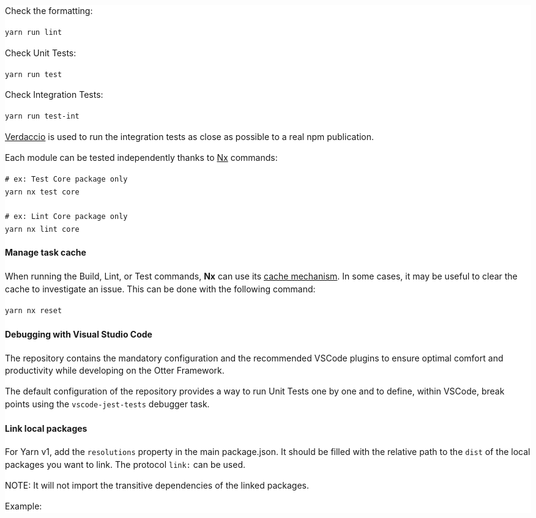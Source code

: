 Check the formatting:

```shell
yarn run lint
```

Check Unit Tests:

```shell
yarn run test
```

Check Integration Tests:

```shell
yarn run test-int
```

[Verdaccio](./.verdaccio/README.md) is used to run the integration tests as close as possible to a real npm publication.

Each module can be tested independently thanks to [Nx](https://nx.dev/packages/nx/documents/run) commands:

```shell
# ex: Test Core package only
yarn nx test core

# ex: Lint Core package only
yarn nx lint core
```

#### Manage task cache

When running the Build, Lint, or Test commands, **Nx** can use its [cache mechanism](https://nx.dev/concepts/how-caching-works).
In some cases, it may be useful to clear the cache to investigate an issue. This can be done with the following command:

```shell
yarn nx reset
```

#### Debugging with Visual Studio Code

The repository contains the mandatory configuration and the recommended VSCode plugins to ensure optimal comfort and productivity while developing on the Otter Framework.

The default configuration of the repository provides a way to run Unit Tests one by one and to define, within VSCode, break points using the `vscode-jest-tests` debugger task.

#### Link local packages

For Yarn v1, add the `resolutions` property in the main package.json. It should be filled with the relative path to the `dist` of the local packages you want to link. The protocol `link:` can be used.

NOTE: It will not import the transitive dependencies of the linked packages.

Example:
